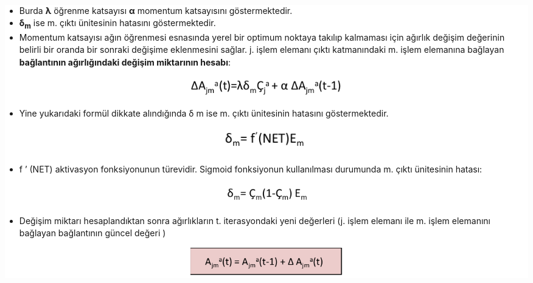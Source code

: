   - Burda **λ** öğrenme katsayısı **α** momentum katsayısını göstermektedir.
  - **δ<sub>m</sub>** ise m. çıktı ünitesinin hatasını göstermektedir.
  - Momentum katsayısı ağın öğrenmesi esnasında yerel bir optimum noktaya takılıp kalmaması için ağırlık değişim değerinin belirli bir oranda bir sonraki değişime eklenmesini sağlar. j. işlem elemanı çıktı katmanındaki m. işlem elemanına bağlayan **bağlantının ağırlığındaki değişim miktarının hesabı**:
  <center><img src="./image/arakatmanciktidegisim.png" width="250px" heigth="auto" /></center>

  - Yine yukarıdaki formül dikkate alındığında δ m ise m. çıktı ünitesinin hatasını göstermektedir.

  <center><img src="./image/mciktihatasi.png" width="140px" heigth="auto" /></center>

  - f ’ (NET) aktivasyon fonksiyonunun türevidir. Sigmoid fonksiyonun kullanılması durumunda m. çıktı ünitesinin hatası:

  <center><img src="./image/mciktisihatasi2.png" width="140px" heigth="auto" /></center>

  - Değişim miktarı hesaplandıktan sonra ağırlıkların t. iterasyondaki yeni değerleri (j. işlem elemanı ile m. işlem elemanını bağlayan bağlantının güncel değeri )

  <center><img src="./image/tyenidegerler.png" width="250px" heigth="auto" /></center>
